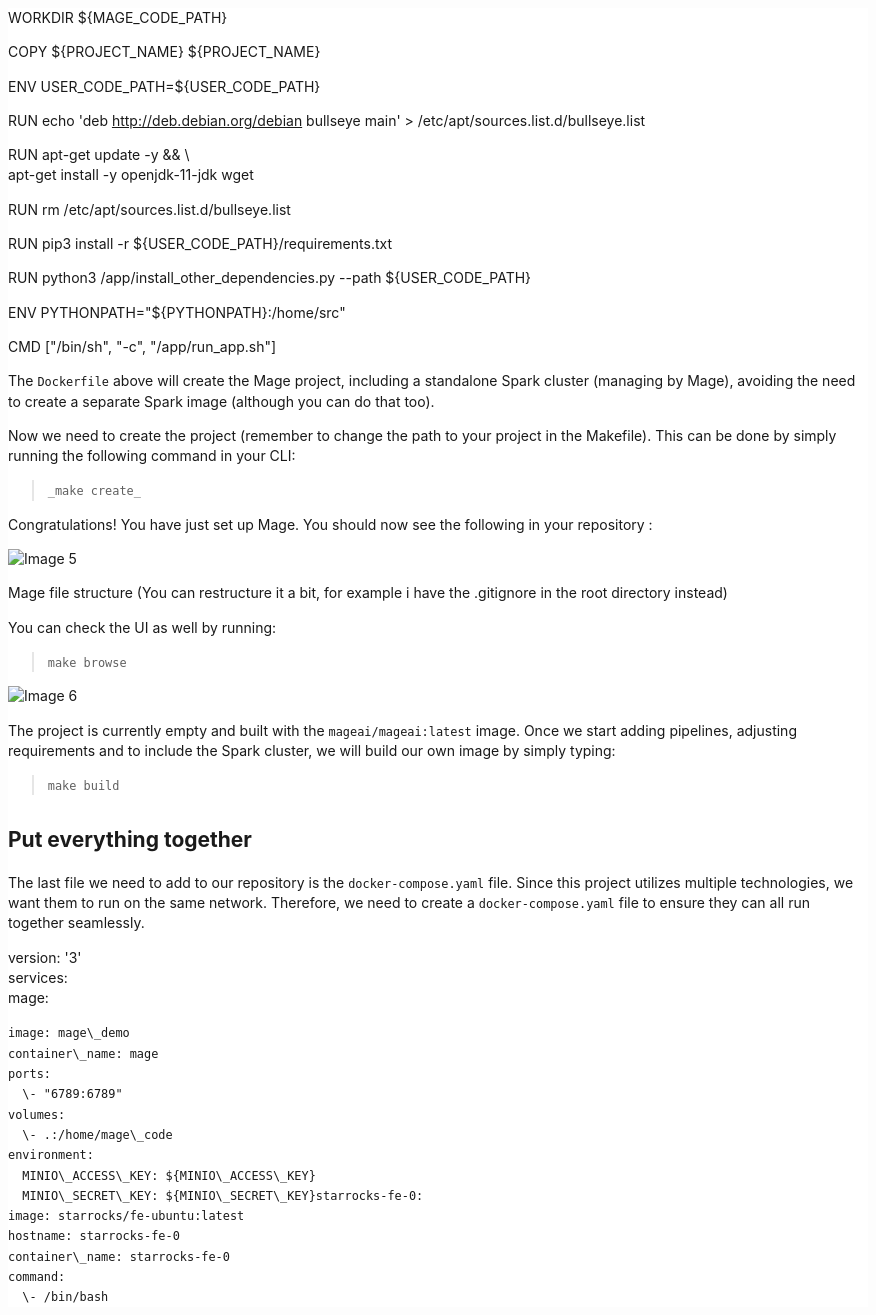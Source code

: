 WORKDIR ${MAGE\_CODE\_PATH}

COPY ${PROJECT\_NAME} ${PROJECT\_NAME}

ENV USER\_CODE\_PATH=${USER\_CODE\_PATH}

RUN echo 'deb http://deb.debian.org/debian bullseye main' \> /etc/apt/sources.list.d/bullseye.list

RUN apt-get update -y && \\  
    apt-get install -y openjdk-11-jdk wget

RUN rm /etc/apt/sources.list.d/bullseye.list

RUN pip3 install -r ${USER\_CODE\_PATH}/requirements.txt

RUN python3 /app/install\_other\_dependencies.py --path ${USER\_CODE\_PATH}

ENV PYTHONPATH="${PYTHONPATH}:/home/src"

CMD \["/bin/sh", "-c", "/app/run\_app.sh"\]

The `Dockerfile` above will create the Mage project, including a standalone Spark cluster (managing by Mage), avoiding the need to create a separate Spark image (although you can do that too).

Now we need to create the project (remember to change the path to your project in the Makefile). This can be done by simply running the following command in your CLI:

> `_make create_`

Congratulations! You have just set up Mage. You should now see the following in your repository :

![Image 5](https://miro.medium.com/v2/resize:fit:700/1*tqepIn4oNkKDdrmAcbUM_w.png)

Mage file structure (You can restructure it a bit, for example i have the .gitignore in the root directory instead)

You can check the UI as well by running:

> `make browse`

![Image 6](https://miro.medium.com/v2/resize:fit:700/1*S5G9sDDupE6lwM6FeLcTqg.png)

The project is currently empty and built with the `mageai/mageai:latest` image. Once we start adding pipelines, adjusting requirements and to include the Spark cluster, we will build our own image by simply typing:

> `make build`

**Put everything together**
---------------------------

The last file we need to add to our repository is the `docker-compose.yaml` file. Since this project utilizes multiple technologies, we want them to run on the same network. Therefore, we need to create a `docker-compose.yaml` file to ensure they can all run together seamlessly.

version: '3'  
services:  
  mage:  
      
    image: mage\_demo  
    container\_name: mage   
    ports:  
      \- "6789:6789"  
    volumes:  
      \- .:/home/mage\_code  
    environment:  
      MINIO\_ACCESS\_KEY: ${MINIO\_ACCESS\_KEY}  
      MINIO\_SECRET\_KEY: ${MINIO\_SECRET\_KEY}starrocks-fe-0:  
    image: starrocks/fe-ubuntu:latest  
    hostname: starrocks-fe-0  
    container\_name: starrocks-fe-0  
    command:  
      \- /bin/bash  